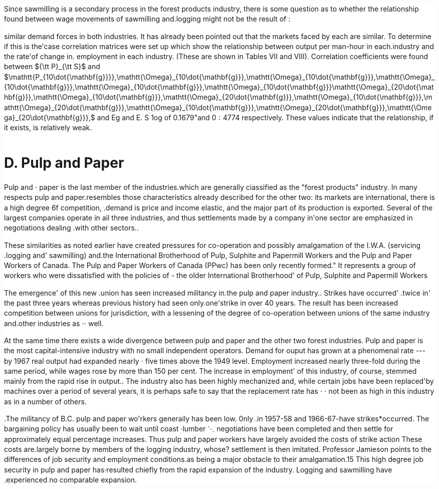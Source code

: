 Since sawmilling is a secondary process in the forest products industry, there is some question as to whether the relationship found between wage movements of sawmilling and.logging might not be the result of :  

similar demand forces in both industries. It has already been pointed out that the markets faced by each are similar. To determine if this is the'case correlation matrices were set up which show the relationship between output per man-hour in each.industry and the rate'of change in. employment in each industry. (These are shown in Tables VII and VIII). Correlation coefficients were found between ${\tt P}_{\tt S}$ and $\mathtt{P_{10\dot{\mathbf{g}}}},\mathtt{\Omega}_{10\dot{\mathbf{g}}},\mathtt{\Omega}_{10\dot{\mathbf{g}}},\mathtt{\Omega}_{10\dot{\mathbf{g}}},\mathtt{\Omega}_{10\dot{\mathbf{g}}},\mathtt{\Omega}_{10\dot{\mathbf{g}}}\mathtt{\Omega}_{20\dot{\mathbf{g}}},\mathtt{\Omega}_{10\dot{\mathbf{g}}},\mathtt{\Omega}_{20\dot{\mathbf{g}}},\mathtt{\Omega}_{10\dot{\mathbf{g}}},\mathtt{\Omega}_{20\dot{\mathbf{g}}},\mathtt{\Omega}_{10\dot{\mathbf{g}}},\mathtt{\Omega}_{20\dot{\mathbf{g}}},\mathtt{\Omega}_{20\dot{\mathbf{g}}},$ and Eg and E. S 1og of 0.1679"and $0:4774$ respectively. These values indicate that the relationship, if it exists, is relatively weak.  

# D. Pulp and Paper  

Pulp and $\cdot$ paper is the last member of the industries.which are generally ciassified as the "forest products" industry. In many respects pulp and paper.resembles those characteristics already described for the other two: its markets are international, there is a high degree 6f competition, .demand is price and income elastic, and the major part of its production is exported. Several of the largest companies operate in ail three industries, and thus settlements made by a company in'one sector are emphasized in negotiations dealing .with other sectors..  

These similarities as noted earlier have created pressures for co-operation and possibly amalgamation of the I.W.A. (servicing .logging and' sawmilling) and.the International Brotherhood of Pulp, Sulphite and Papermill Workers and the Pulp and Paper Workers of Canada. The Pulp and Paper Workers of Canada (PPwc) has been only recently formed." It represents a group of workers who were dissatisfied with the policies of - the older International Brotherhood' of Pulp, Sulphite and Papermill Workers  

The emergence' of this new .union has seen increased militancy in.the pulp and paper industry.. Strikes have occurred' .twice in' the past three years whereas previous history had seen only.one'strike in over 40 years. The result has been increased competition between unions for jurisdiction, with a lessening of the degree of co-operation between unions of the same industry and.other industries as $\cdot\cdot$ well.  

At the same time there exists a wide divergence between pulp and paper and the other two forest industries. Pulp and paper is the most capital-intensive industry with no small independent operators. Demand for ouput has grown at a phenomenal rate --- by 1967 real output had expanded nearly $\cdot$ five times above the 1949 level. Employment increased nearly three-fold during the same period, while wages rose by more than 150 per cent. The increase in employment' of this industry, of course, stemmed mainly from the rapid rise in output.. The industry also has been highly mechanized and, while certain jobs have been replaced'by machines over a period of several years, it is perhaps safe to say that the replacement rate has $\cdot\ \cdot$ not been as high in this industry as in a number of others.  

.The militancy of B.C. pulp and paper wo'rkers generaily has been low. 0nly .in 1957-58 and 1966-67-have strikes\*occurred. The bargaining policy has usually been to wait until coast ·lumber $\ddots$ negotiations have been completed and then settle for approximately equal percentage increases. Thus pulp and paper workers have largely avoided the costs of strike action These costs are.largely borne by members of the logging industry, whose? settlement is then imitated. Professor Jamieson points to the differences of job security and employment conditions.as being a major obstacle to their amalgamation.15 This high degree job security in pulp and paper has·resulted chiefly from the rapid expansion of the industry. Logging and sawmilling have .experienced no comparable expansion.  
